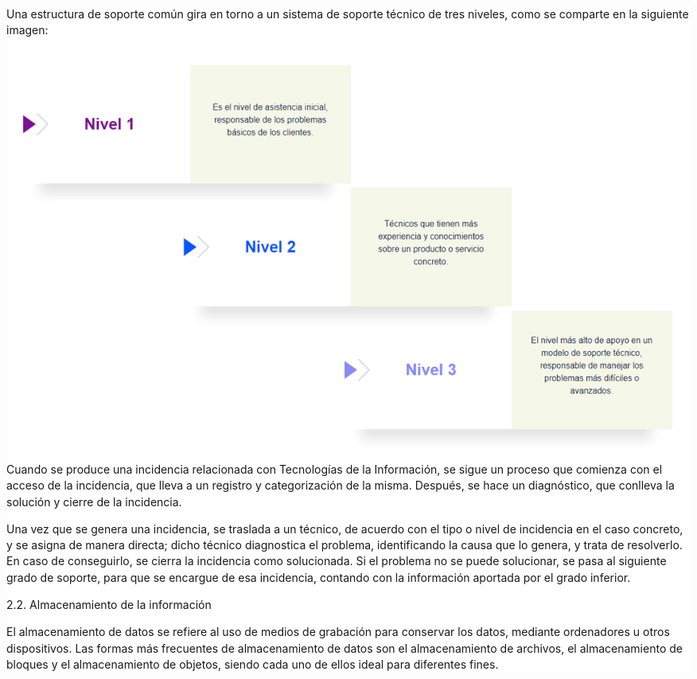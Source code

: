 Una estructura de soporte común gira en torno a un sistema de soporte técnico de tres niveles, como se comparte en la siguiente
imagen:

![Niveles de soporte](image-1.png)

Cuando se produce una incidencia relacionada con Tecnologías de la Información, se sigue un proceso que comienza con el
acceso de la incidencia, que lleva a un registro y categorización de la misma. Después, se hace un diagnóstico, que conlleva
la solución y cierre de la incidencia.

Una vez que se genera una incidencia, se traslada a un técnico, de acuerdo con el tipo o nivel de incidencia en el caso
concreto, y se asigna de manera directa; dicho técnico diagnostica el problema, identificando la causa que lo genera, y
trata de resolverlo. En caso de conseguirlo, se cierra la incidencia como solucionada. Si el problema no se puede solucionar,
se pasa al siguiente grado de soporte, para que se encargue de esa incidencia, contando con la información aportada por
el grado inferior.

2.2. Almacenamiento de la información

El almacenamiento de datos se refiere al uso de medios de grabación para conservar los datos, mediante ordenadores u otros
dispositivos. Las formas más frecuentes de almacenamiento de datos son el almacenamiento de archivos, el almacenamiento
de bloques y el almacenamiento de objetos, siendo cada uno de ellos ideal para diferentes fines.
